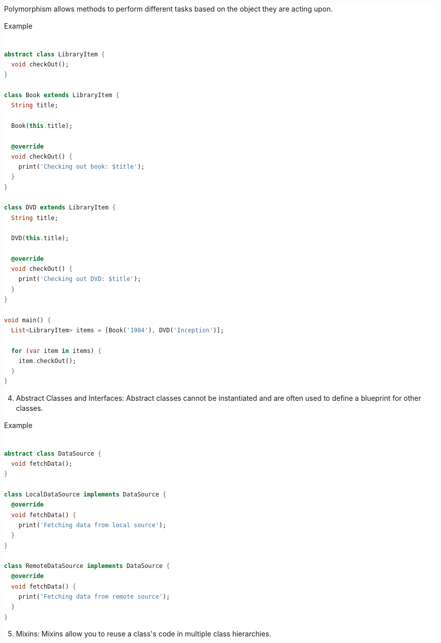    Polymorphism allows methods to perform different tasks based on the object they are acting upon.

Example
```dart

abstract class LibraryItem {
  void checkOut();
}

class Book extends LibraryItem {
  String title;

  Book(this.title);

  @override
  void checkOut() {
    print('Checking out book: $title');
  }
}

class DVD extends LibraryItem {
  String title;

  DVD(this.title);

  @override
  void checkOut() {
    print('Checking out DVD: $title');
  }
}

void main() {
  List<LibraryItem> items = [Book('1984'), DVD('Inception')];

  for (var item in items) {
    item.checkOut();
  }
}
```
4. Abstract Classes and Interfaces:
   Abstract classes cannot be instantiated and are often used to define a blueprint for other classes.

Example
```dart

abstract class DataSource {
  void fetchData();
}

class LocalDataSource implements DataSource {
  @override
  void fetchData() {
    print('Fetching data from local source');
  }
}

class RemoteDataSource implements DataSource {
  @override
  void fetchData() {
    print('Fetching data from remote source');
  }
}
```
5. Mixins:
   Mixins allow you to reuse a class's code in multiple class hierarchies.
